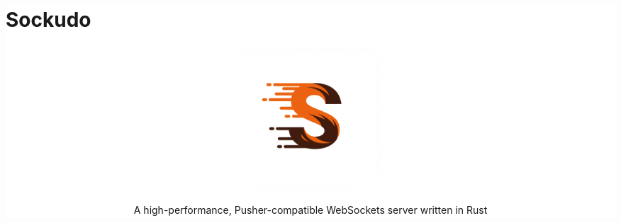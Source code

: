 # Sockudo

<div align="center">
  <img src="docs/images/sockudo-logo.png" alt="Sockudo Logo" width="200" height="200" />
  <p>A high-performance, Pusher-compatible WebSockets server written in Rust</p>
</div>
